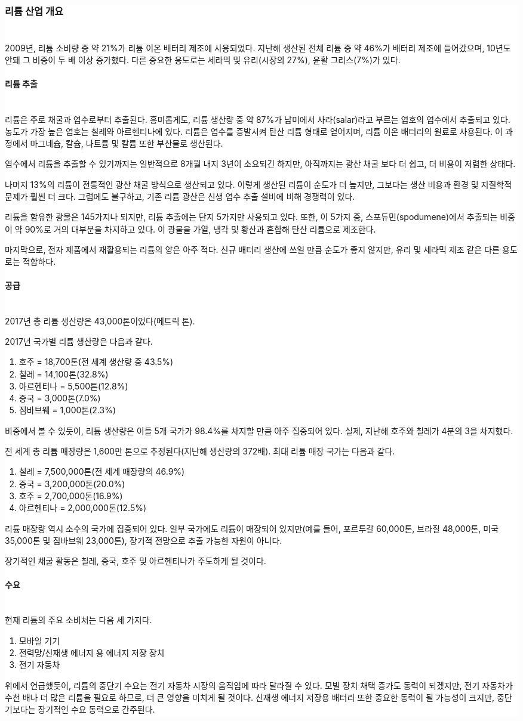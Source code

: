 ### 리튬 산업 개요
#
2009년, 리튬 소비량 중 약 21%가 리튬 이온 배터리 제조에 사용되었다. 지난해 생산된 전체 리튬 중 약 46%가 배터리 제조에 들어갔으며, 10년도 안돼 그 비중이 두 배 이상 증가했다. 다른 중요한 용도로는 세라믹 및 유리(시장의 27%), 윤활 그리스(7%)가 있다.
  
#### 리튬 추출
#
리튬은 주로 채굴과 염수로부터 추출된다. 흥미롭게도, 리튬 생산량 중 약 87%가 남미에서 사라(salar)라고 부르는 염호의 염수에서 추출되고 있다. 농도가 가장 높은 염호는 칠레와 아르헨티나에 있다. 리튬은 염수를 증발시켜 탄산 리튬 형태로 얻어지며, 리튬 이온 배터리의 원료로 사용된다. 이 과정에서 마그네슘, 칼슘, 나트륨 및 칼륨 또한 부산물로 생산된다.
  
염수에서 리튬을 추출할 수 있기까지는 일반적으로 8개월 내지 3년이 소요되긴 하지만, 아직까지는 광산 채굴 보다 더 쉽고, 더 비용이 저렴한 상태다. 
  
나머지 13%의 리튬이 전통적인 광산 채굴 방식으로 생산되고 있다. 이렇게 생산된 리튬이 순도가 더 높지만, 그보다는 생산 비용과 환경 및 지질학적 문제가 훨씬 더 크다. 그럼에도 불구하고, 기존 리튬 광산은 신생 염수 추출 설비에 비해 경쟁력이 있다.
  
리튬을 함유한 광물은 145가지나 되지만, 리튬 추출에는 단지 5가지만 사용되고 있다. 또한, 이 5가지 중, 스포듀민(spodumene)에서 추출되는 비중이 약 90%로 거의 대부분을 차지하고 있다. 이 광물을 가열, 냉각 및 황산과 혼합해 탄산 리튬으로 제조한다.
  
마지막으로, 전자 제품에서 재활용되는 리튬의 양은 아주 적다. 신규 배터리 생산에 쓰일 만큼 순도가 좋지 않지만, 유리 및 세라믹 제조 같은 다른 용도로는 적합하다.
  
#### 공급
#
2017년 총 리튬 생산량은 43,000톤이었다(메트릭 톤).
  
2017년 국가별 리튬 생산량은 다음과 같다.
  
1. 호주 = 18,700톤(전 세계 생산량 중 43.5%)
2. 칠레 = 14,100톤(32.8%)
3. 아르헨티나 = 5,500톤(12.8%)
4. 중국 = 3,000톤(7.0%)
5. 짐바브웨 = 1,000톤(2.3%)
  
비중에서 볼 수 있듯이, 리튬 생산량은 이들 5개 국가가 98.4%를 차지할 만큼 아주 집중되어 있다. 실제, 지난해 호주와 칠레가 4분의 3을 차지했다.
  
전 세계 총 리튬 매장량은 1,600만 톤으로 추정된다(지난해 생산량의 372배). 최대 리튬 매장 국가는 다음과 같다.
  
1. 칠레 = 7,500,000톤(전 세계 매장량의 46.9%)
2. 중국 = 3,200,000톤(20.0%)
3. 호주 = 2,700,000톤(16.9%)
4. 아르헨티나 = 2,000,000톤(12.5%)
  
리튬 매장량 역시 소수의 국가에 집중되어 있다. 일부 국가에도 리튬이 매장되어 있지만(예를 들어, 포르투갈 60,000톤, 브라질 48,000톤, 미국 35,000톤 및 짐바브웨 23,000톤), 장기적 전망으로 추출 가능한 자원이 아니다.
  
장기적인 채굴 활동은 칠레, 중국, 호주 및 아르헨티나가 주도하게 될 것이다.
  
#### 수요
#
현재 리튬의 주요 소비처는 다음 세 가지다.
  
1. 모바일 기기
2. 전력망/신재생 에너지 용 에너지 저장 장치
3. 전기 자동차
  
위에서 언급했듯이, 리튬의 중단기 수요는 전기 자동차 시장의 움직임에 따라 달라질 수 있다. 모빌 장치 채택 증가도 동력이 되겠지만, 전기 자동차가 수천 배나 더 많은 리튬을 필요로 하므로, 더 큰 영향을 미치게 될 것이다. 신재생 에너지 저장용 배터리 또한 중요한 동력이 될 가능성이 크지만, 중단기보다는 장기적인 수요 동력으로 간주된다.
  
